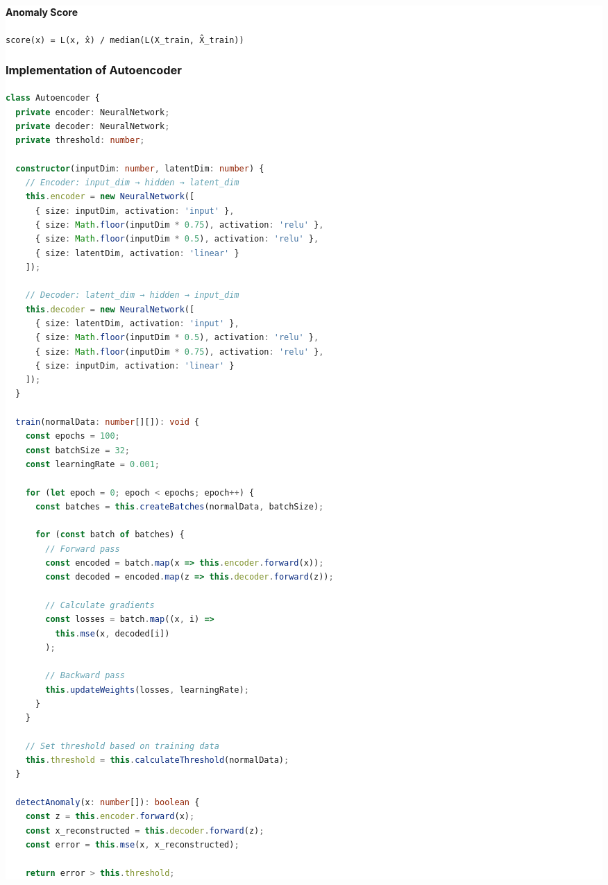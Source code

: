 #### Anomaly Score
```
score(x) = L(x, x̂) / median(L(X_train, X̂_train))
```

### Implementation of Autoencoder

```typescript
class Autoencoder {
  private encoder: NeuralNetwork;
  private decoder: NeuralNetwork;
  private threshold: number;
  
  constructor(inputDim: number, latentDim: number) {
    // Encoder: input_dim → hidden → latent_dim
    this.encoder = new NeuralNetwork([
      { size: inputDim, activation: 'input' },
      { size: Math.floor(inputDim * 0.75), activation: 'relu' },
      { size: Math.floor(inputDim * 0.5), activation: 'relu' },
      { size: latentDim, activation: 'linear' }
    ]);
    
    // Decoder: latent_dim → hidden → input_dim
    this.decoder = new NeuralNetwork([
      { size: latentDim, activation: 'input' },
      { size: Math.floor(inputDim * 0.5), activation: 'relu' },
      { size: Math.floor(inputDim * 0.75), activation: 'relu' },
      { size: inputDim, activation: 'linear' }
    ]);
  }
  
  train(normalData: number[][]): void {
    const epochs = 100;
    const batchSize = 32;
    const learningRate = 0.001;
    
    for (let epoch = 0; epoch < epochs; epoch++) {
      const batches = this.createBatches(normalData, batchSize);
      
      for (const batch of batches) {
        // Forward pass
        const encoded = batch.map(x => this.encoder.forward(x));
        const decoded = encoded.map(z => this.decoder.forward(z));
        
        // Calculate gradients
        const losses = batch.map((x, i) => 
          this.mse(x, decoded[i])
        );
        
        // Backward pass
        this.updateWeights(losses, learningRate);
      }
    }
    
    // Set threshold based on training data
    this.threshold = this.calculateThreshold(normalData);
  }
  
  detectAnomaly(x: number[]): boolean {
    const z = this.encoder.forward(x);
    const x_reconstructed = this.decoder.forward(z);
    const error = this.mse(x, x_reconstructed);
    
    return error > this.threshold;
```